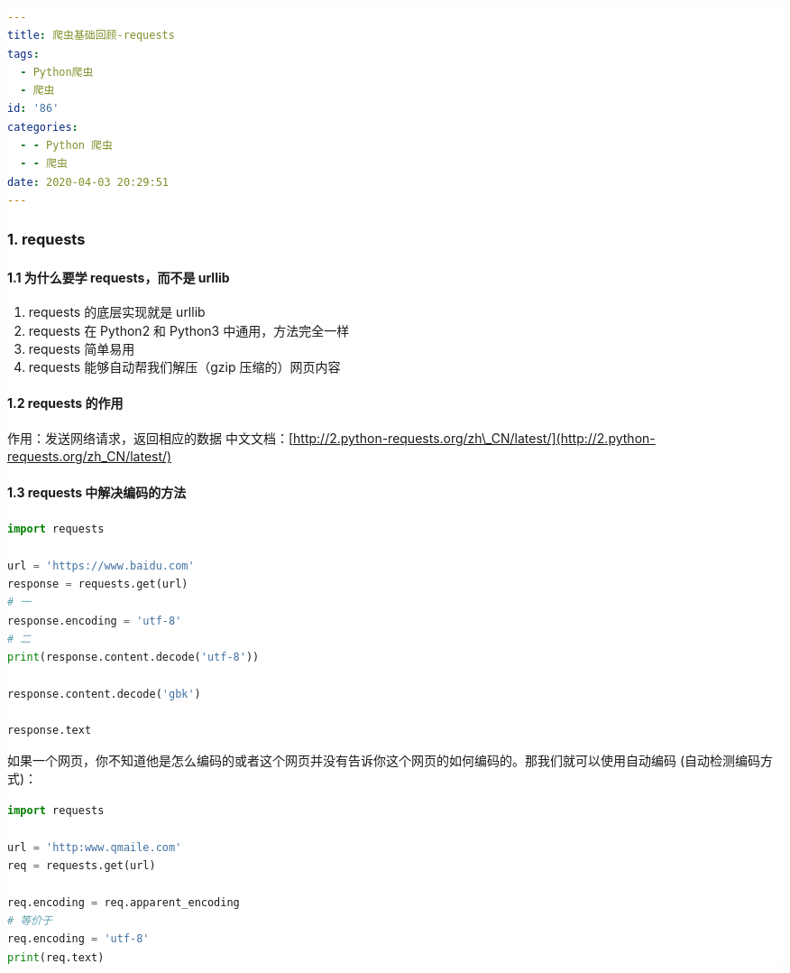 ```yaml
---
title: 爬虫基础回顾-requests
tags:
  - Python爬虫
  - 爬虫
id: '86'
categories:
  - - Python 爬虫
  - - 爬虫
date: 2020-04-03 20:29:51
---
```


### 1\. requests

#### 1.1 为什么要学 requests，而不是 urllib

1.  requests 的底层实现就是 urllib
2.  requests 在 Python2 和 Python3 中通用，方法完全一样
3.  requests 简单易用
4.  requests 能够自动帮我们解压（gzip 压缩的）网页内容

#### 1.2 requests 的作用

作用：发送网络请求，返回相应的数据 中文文档：[http://2.python-requests.org/zh\_CN/latest/](http://2.python-requests.org/zh_CN/latest/)

#### 1.3 requests 中解决编码的方法

```python
import requests

url = 'https://www.baidu.com'
response = requests.get(url)
# 一
response.encoding = 'utf-8'
# 二
print(response.content.decode('utf-8'))

response.content.decode('gbk')

response.text


```

如果一个网页，你不知道他是怎么编码的或者这个网页并没有告诉你这个网页的如何编码的。那我们就可以使用自动编码 (自动检测编码方式)：

```python
import requests

url = 'http:www.qmaile.com'
req = requests.get(url)

req.encoding = req.apparent_encoding
# 等价于
req.encoding = 'utf-8'
print(req.text)
```

